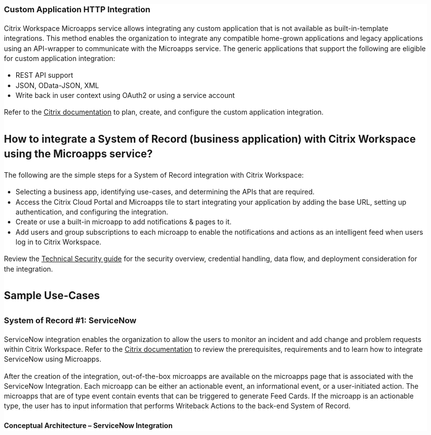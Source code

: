 ### Custom Application HTTP Integration

Citrix Workspace Microapps service allows integrating any custom application that is not available as built-in-template integrations. This method enables the organization to integrate any compatible home-grown applications and legacy applications using an API-wrapper to communicate with the Microapps service. The generic applications that support the following are eligible for custom application integration:

*  REST API support
*  JSON, OData-JSON, XML
*  Write back in user context using OAuth2 or using a service account

Refer to the [Citrix documentation](/en-us/citrix-microapps/build-a-custom-application-integration.html) to plan, create, and configure the custom application integration.

## How to integrate a System of Record (business application) with Citrix Workspace using the Microapps service?

The following are the simple steps for a System of Record integration with Citrix Workspace:

*  Selecting a business app, identifying use-cases, and determining the APIs that are required.
*  Access the Citrix Cloud Portal and Microapps tile to start integrating your application by adding the base URL, setting up authentication, and configuring the integration.
*  Create or use a built-in microapp to add notifications & pages to it.
*  Add users and group subscriptions to each microapp to enable the notifications and actions as an intelligent feed when users log in to Citrix Workspace.

Review the [Technical Security guide](/en-us/citrix-microapps/technical-security-overview.html) for the security overview, credential handling, data flow, and deployment consideration for the integration.

## Sample Use-Cases

### System of Record #1: ServiceNow

ServiceNow integration enables the organization to allow the users to monitor an incident and add change and problem requests within Citrix Workspace. Refer to the [Citrix documentation](/en-us/citrix-microapps/set-up-template-integrations/integrate-servicenow.html#review-prerequisites) to review the prerequisites, requirements and to learn how to integrate ServiceNow using Microapps.

After the creation of the integration, out-of-the-box microapps are available on the microapps page that is associated with the ServiceNow Integration. Each microapp can be either an actionable event, an informational event, or a user-initiated action. The microapps that are of type event contain events that can be triggered to generate Feed Cards. If the microapp is an actionable type, the user has to input information that performs Writeback Actions to the back-end System of Record.

#### Conceptual Architecture – ServiceNow Integration
